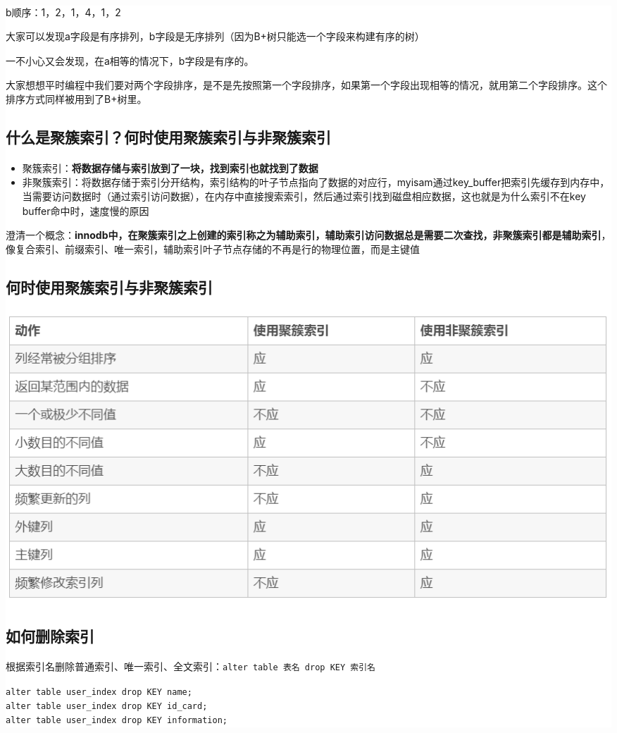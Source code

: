 b顺序：1，2，1，4，1，2

大家可以发现a字段是有序排列，b字段是无序排列（因为B+树只能选一个字段来构建有序的树）

一不小心又会发现，在a相等的情况下，b字段是有序的。

大家想想平时编程中我们要对两个字段排序，是不是先按照第一个字段排序，如果第一个字段出现相等的情况，就用第二个字段排序。这个排序方式同样被用到了B+树里。

## 什么是聚簇索引？何时使用聚簇索引与非聚簇索引

- 聚簇索引：**将数据存储与索引放到了一块，找到索引也就找到了数据**
- 非聚簇索引：将数据存储于索引分开结构，索引结构的叶子节点指向了数据的对应行，myisam通过key\_buffer把索引先缓存到内存中，当需要访问数据时（通过索引访问数据），在内存中直接搜索索引，然后通过索引找到磁盘相应数据，这也就是为什么索引不在key buffer命中时，速度慢的原因

澄清一个概念：**innodb中，在聚簇索引之上创建的索引称之为辅助索引，辅助索引访问数据总是需要二次查找，非聚簇索引都是辅助索引**，像复合索引、前缀索引、唯一索引，辅助索引叶子节点存储的不再是行的物理位置，而是主键值

## 何时使用聚簇索引与非聚簇索引

![](noteImage/20210129232338563.png)


## 如何删除索引 


根据索引名删除普通索引、唯一索引、全文索引：`alter table 表名 drop KEY 索引名`

```
alter table user_index drop KEY name;
alter table user_index drop KEY id_card;
alter table user_index drop KEY information;
```

